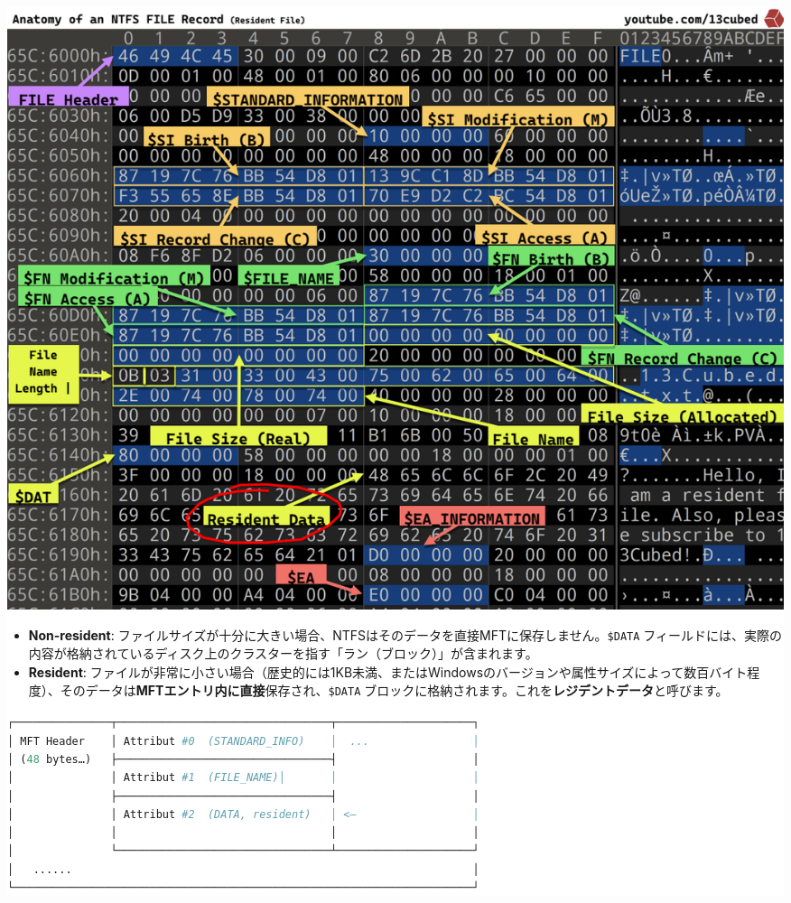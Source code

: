 ![Recent Docs](pictures/MFT.png)

- **Non-resident**: ファイルサイズが十分に大きい場合、NTFSはそのデータを直接MFTに保存しません。`$DATA` フィールドには、実際の内容が格納されているディスク上のクラスターを指す「ラン（ブロック）」が含まれます。
- **Resident**: ファイルが非常に小さい場合（歴史的には1KB未満、またはWindowsのバージョンや属性サイズによって数百バイト程度）、そのデータは**MFTエントリ内に直接**保存され、`​$DATA` ブロックに格納されます。これを**レジデントデータ**と呼びます。

```r
┌───────────────┬─────────────────────────────────┬─────────────────────┐
│ MFT Header    │ Attribut #0  (STANDARD_INFO)    │  ...                │
│ (48 bytes…)   ├─────────────────────────────────┤                     │
│               │ Attribut #1  (FILE_NAME)│       │                     │
│               ├─────────────────────────────────┤                     │
│               │ Attribut #2  (DATA, resident)   │ <—                  │
│               │                                 │                     │
│               └─────────────────────────────────┴─────────────────────┘
│	......                                                              │
└───────────────────────────────────────────────────────────────────────┘
```
